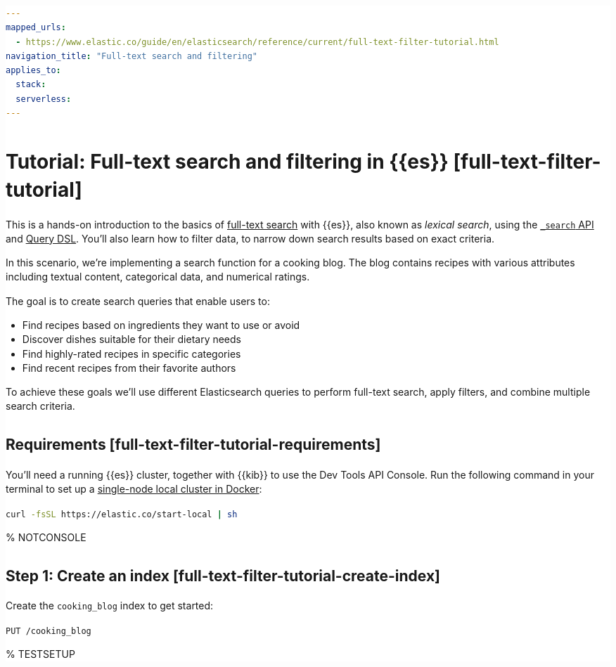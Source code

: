 ```yaml
---
mapped_urls:
  - https://www.elastic.co/guide/en/elasticsearch/reference/current/full-text-filter-tutorial.html
navigation_title: "Full-text search and filtering"
applies_to:
  stack:
  serverless:
---
```


# Tutorial: Full-text search and filtering in {{es}} [full-text-filter-tutorial]


This is a hands-on introduction to the basics of [full-text search](full-text.md) with {{es}}, also known as *lexical search*, using the [`_search` API](https://www.elastic.co/docs/api/doc/elasticsearch/operation/operation-search) and [Query DSL](../../explore-analyze/query-filter/languages/querydsl.md). You’ll also learn how to filter data, to narrow down search results based on exact criteria.

In this scenario, we’re implementing a search function for a cooking blog. The blog contains recipes with various attributes including textual content, categorical data, and numerical ratings.

The goal is to create search queries that enable users to:

* Find recipes based on ingredients they want to use or avoid
* Discover dishes suitable for their dietary needs
* Find highly-rated recipes in specific categories
* Find recent recipes from their favorite authors

To achieve these goals we’ll use different Elasticsearch queries to perform full-text search, apply filters, and combine multiple search criteria.


## Requirements [full-text-filter-tutorial-requirements]

You’ll need a running {{es}} cluster, together with {{kib}} to use the Dev Tools API Console. Run the following command in your terminal to set up a [single-node local cluster in Docker](get-started.md):

```sh
curl -fsSL https://elastic.co/start-local | sh
```
%  NOTCONSOLE


## Step 1: Create an index [full-text-filter-tutorial-create-index]

Create the `cooking_blog` index to get started:

```console
PUT /cooking_blog
```
%  TESTSETUP
